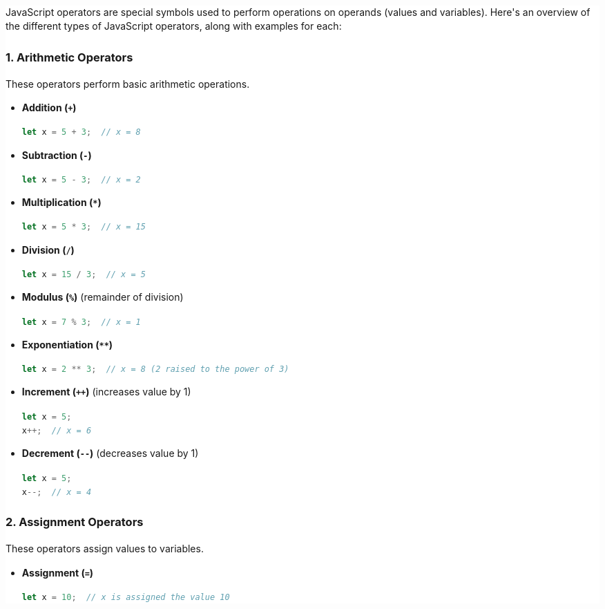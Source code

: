 JavaScript operators are special symbols used to perform operations on operands (values and variables). Here's an overview of the different types of JavaScript operators, along with examples for each:

### 1. **Arithmetic Operators**
   These operators perform basic arithmetic operations.

   - **Addition (`+`)**
     ```javascript
     let x = 5 + 3;  // x = 8
     ```

   - **Subtraction (`-`)**
     ```javascript
     let x = 5 - 3;  // x = 2
     ```

   - **Multiplication (`*`)**
     ```javascript
     let x = 5 * 3;  // x = 15
     ```

   - **Division (`/`)**
     ```javascript
     let x = 15 / 3;  // x = 5
     ```

   - **Modulus (`%`)** (remainder of division)
     ```javascript
     let x = 7 % 3;  // x = 1
     ```

   - **Exponentiation (`**`)**
     ```javascript
     let x = 2 ** 3;  // x = 8 (2 raised to the power of 3)
     ```

   - **Increment (`++`)** (increases value by 1)
     ```javascript
     let x = 5;
     x++;  // x = 6
     ```

   - **Decrement (`--`)** (decreases value by 1)
     ```javascript
     let x = 5;
     x--;  // x = 4
     ```

### 2. **Assignment Operators**
   These operators assign values to variables.

   - **Assignment (`=`)**
     ```javascript
     let x = 10;  // x is assigned the value 10
     ```
